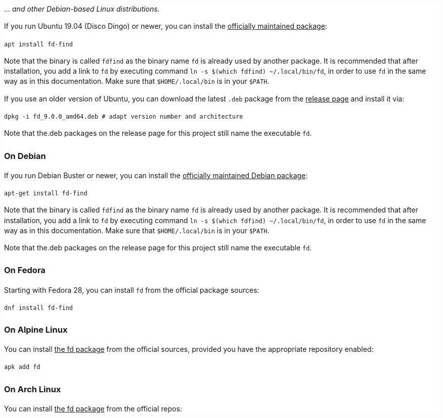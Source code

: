 *... and other Debian-based Linux distributions.*

If you run Ubuntu 19.04 (Disco Dingo) or newer, you can install the [officially maintained package](https://packages.ubuntu.com/fd-find):

```
apt install fd-find
```

Note that the binary is called `fdfind` as the binary name `fd` is already used by another package. It is recommended that after installation, you add a link to `fd` by executing command `ln -s $(which fdfind) ~/.local/bin/fd`, in order to use `fd` in the same way as in this documentation. Make sure that `$HOME/.local/bin` is in your `$PATH`.

If you use an older version of Ubuntu, you can download the latest `.deb` package from the [release page](https://github.com/sharkdp/fd/releases) and install it via:

```
dpkg -i fd_9.0.0_amd64.deb # adapt version number and architecture
```

Note that the.deb packages on the release page for this project still name the executable `fd`.

### On Debian

If you run Debian Buster or newer, you can install the [officially maintained Debian package](https://tracker.debian.org/pkg/rust-fd-find):

```
apt-get install fd-find
```

Note that the binary is called `fdfind` as the binary name `fd` is already used by another package. It is recommended that after installation, you add a link to `fd` by executing command `ln -s $(which fdfind) ~/.local/bin/fd`, in order to use `fd` in the same way as in this documentation. Make sure that `$HOME/.local/bin` is in your `$PATH`.

Note that the.deb packages on the release page for this project still name the executable `fd`.

### On Fedora

Starting with Fedora 28, you can install `fd` from the official package sources:

```
dnf install fd-find
```

### On Alpine Linux

You can install [the fd package](https://pkgs.alpinelinux.org/packages?name=fd) from the official sources, provided you have the appropriate repository enabled:

```
apk add fd
```

### On Arch Linux

You can install [the fd package](https://www.archlinux.org/packages/extra/x86_64/fd/) from the official repos:
